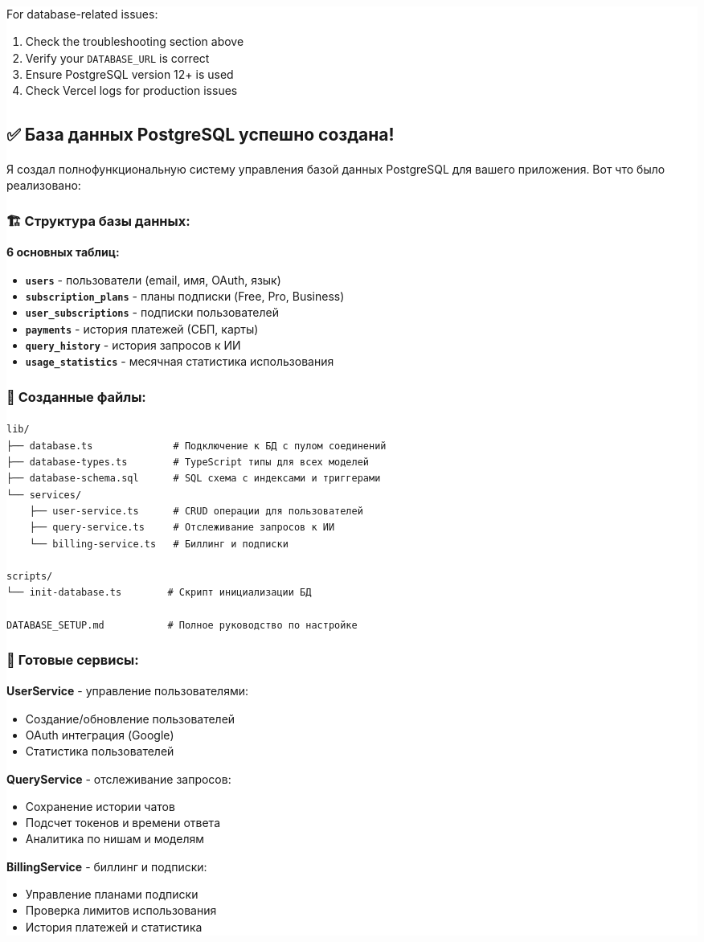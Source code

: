 For database-related issues:
1. Check the troubleshooting section above
2. Verify your `DATABASE_URL` is correct
3. Ensure PostgreSQL version 12+ is used
4. Check Vercel logs for production issues 

## ✅ База данных PostgreSQL успешно создана!

Я создал полнофункциональную систему управления базой данных PostgreSQL для вашего приложения. Вот что было реализовано:

### 🏗️ **Структура базы данных:**

**6 основных таблиц:**
- **`users`** - пользователи (email, имя, OAuth, язык)
- **`subscription_plans`** - планы подписки (Free, Pro, Business)
- **`user_subscriptions`** - подписки пользователей
- **`payments`** - история платежей (СБП, карты)
- **`query_history`** - история запросов к ИИ
- **`usage_statistics`** - месячная статистика использования

### 📁 **Созданные файлы:**

```
lib/
├── database.ts              # Подключение к БД с пулом соединений
├── database-types.ts        # TypeScript типы для всех моделей
├── database-schema.sql      # SQL схема с индексами и триггерами
└── services/
    ├── user-service.ts      # CRUD операции для пользователей
    ├── query-service.ts     # Отслеживание запросов к ИИ
    └── billing-service.ts   # Биллинг и подписки

scripts/
└── init-database.ts        # Скрипт инициализации БД

DATABASE_SETUP.md           # Полное руководство по настройке
```

### 🚀 **Готовые сервисы:**

**UserService** - управление пользователями:
- Создание/обновление пользователей
- OAuth интеграция (Google)
- Статистика пользователей

**QueryService** - отслеживание запросов:
- Сохранение истории чатов
- Подсчет токенов и времени ответа
- Аналитика по нишам и моделям

**BillingService** - биллинг и подписки:
- Управление планами подписки
- Проверка лимитов использования
- История платежей и статистика
